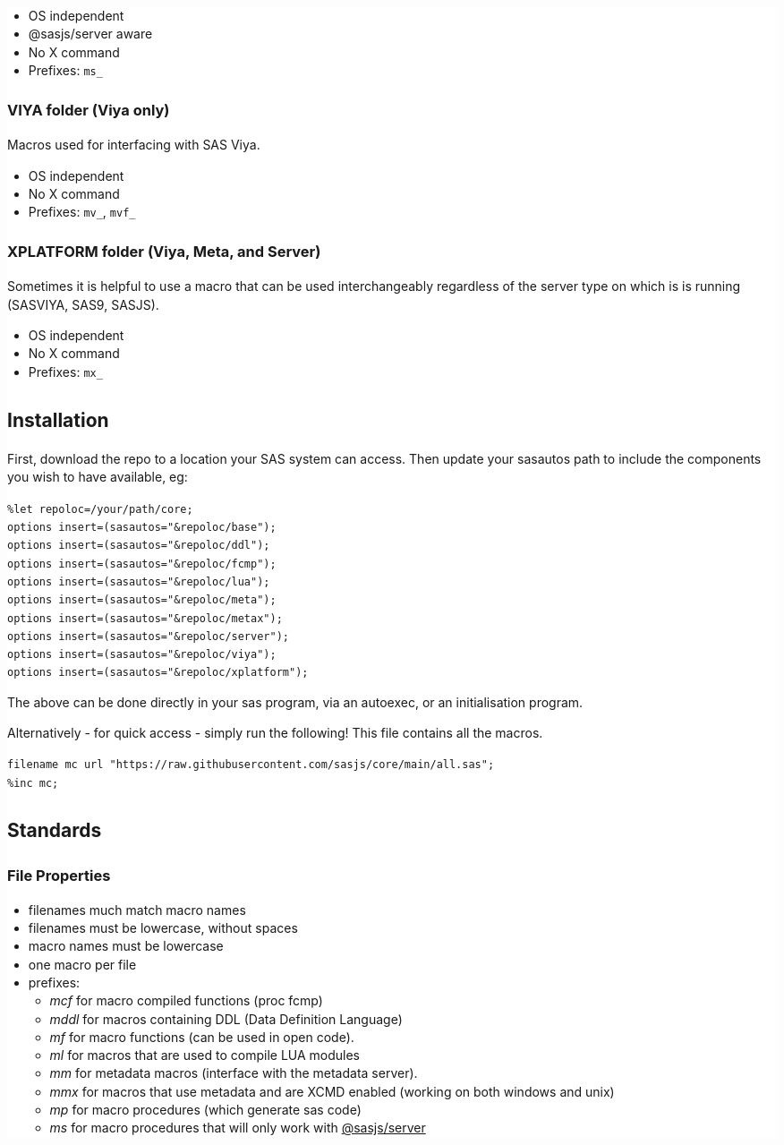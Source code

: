 - OS independent
- @sasjs/server aware
- No X command
- Prefixes: `ms_`

### VIYA folder (Viya only)

Macros used for interfacing with SAS Viya.

- OS independent
- No X command
- Prefixes: `mv_`, `mvf_`

### XPLATFORM folder (Viya, Meta, and Server)

Sometimes it is helpful to use a macro that can be used interchangeably regardless of the server type on which is is running (SASVIYA, SAS9, SASJS).

- OS independent
- No X command
- Prefixes: `mx_`

## Installation

First, download the repo to a location your SAS system can access. Then update your sasautos path to include the components you wish to have available, eg:

```sas
%let repoloc=/your/path/core;
options insert=(sasautos="&repoloc/base");
options insert=(sasautos="&repoloc/ddl");
options insert=(sasautos="&repoloc/fcmp");
options insert=(sasautos="&repoloc/lua");
options insert=(sasautos="&repoloc/meta");
options insert=(sasautos="&repoloc/metax");
options insert=(sasautos="&repoloc/server");
options insert=(sasautos="&repoloc/viya");
options insert=(sasautos="&repoloc/xplatform");
```

The above can be done directly in your sas program, via an autoexec, or an initialisation program.

Alternatively - for quick access - simply run the following! This file contains all the macros.

```sas
filename mc url "https://raw.githubusercontent.com/sasjs/core/main/all.sas";
%inc mc;
```

## Standards

### File Properties

- filenames much match macro names
- filenames must be lowercase, without spaces
- macro names must be lowercase
- one macro per file
- prefixes:
  - _mcf_ for macro compiled functions (proc fcmp)
  - _mddl_ for macros containing DDL (Data Definition Language)
  - _mf_ for macro functions (can be used in open code).
  - _ml_ for macros that are used to compile LUA modules
  - _mm_ for metadata macros (interface with the metadata server).
  - _mmx_ for macros that use metadata and are XCMD enabled (working on both windows and unix)
  - _mp_ for macro procedures (which generate sas code)
  - _ms_ for macro procedures that will only work with [@sasjs/server](https://github.com/sasjs/server)